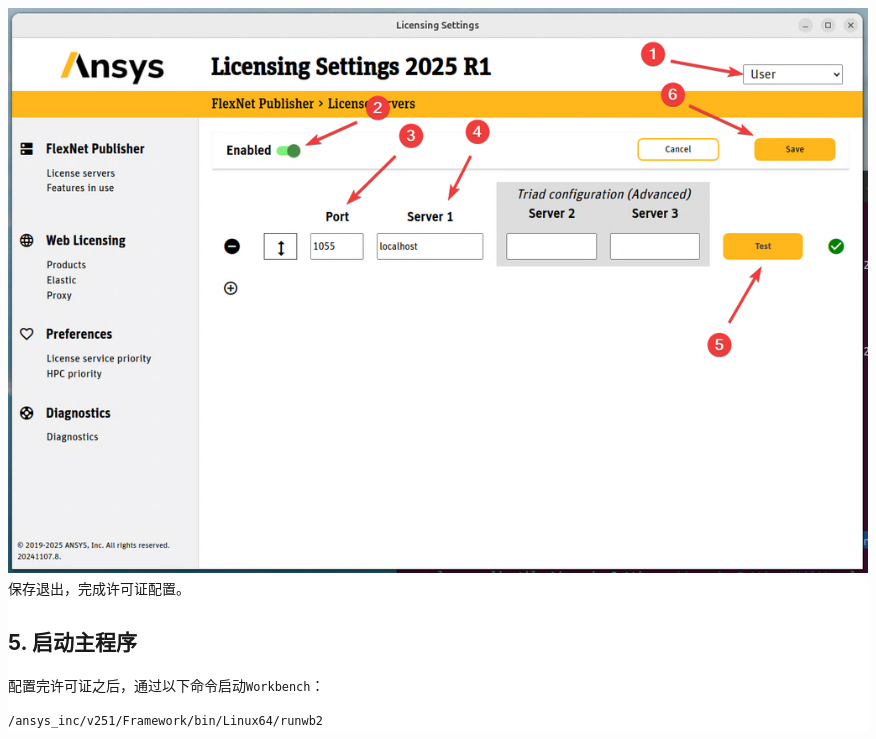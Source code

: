 ![4a20e58eeea7df3348c81b7cd2b1dd5c.png](/docs/img/_resources/4a20e58eeea7df3348c81b7cd2b1dd5c.png)
保存退出，完成许可证配置。

## 5. 启动主程序

配置完许可证之后，通过以下命令启动`Workbench`：
```Bash
/ansys_inc/v251/Framework/bin/Linux64/runwb2
```
